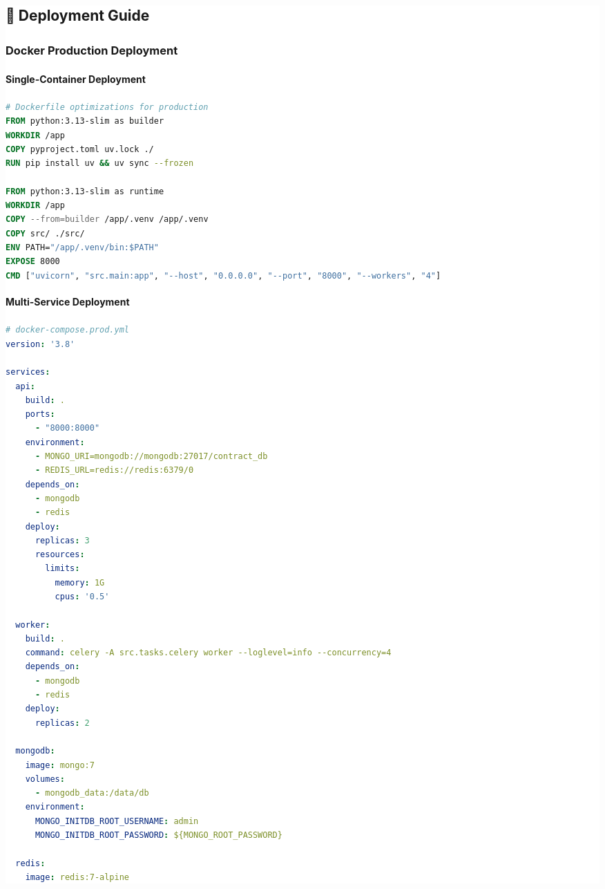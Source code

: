 ## 🚀 Deployment Guide

### Docker Production Deployment

#### Single-Container Deployment
```dockerfile
# Dockerfile optimizations for production
FROM python:3.13-slim as builder
WORKDIR /app
COPY pyproject.toml uv.lock ./
RUN pip install uv && uv sync --frozen

FROM python:3.13-slim as runtime
WORKDIR /app
COPY --from=builder /app/.venv /app/.venv
COPY src/ ./src/
ENV PATH="/app/.venv/bin:$PATH"
EXPOSE 8000
CMD ["uvicorn", "src.main:app", "--host", "0.0.0.0", "--port", "8000", "--workers", "4"]
```

#### Multi-Service Deployment
```yaml
# docker-compose.prod.yml
version: '3.8'

services:
  api:
    build: .
    ports:
      - "8000:8000"
    environment:
      - MONGO_URI=mongodb://mongodb:27017/contract_db
      - REDIS_URL=redis://redis:6379/0
    depends_on:
      - mongodb
      - redis
    deploy:
      replicas: 3
      resources:
        limits:
          memory: 1G
          cpus: '0.5'

  worker:
    build: .
    command: celery -A src.tasks.celery worker --loglevel=info --concurrency=4
    depends_on:
      - mongodb
      - redis
    deploy:
      replicas: 2

  mongodb:
    image: mongo:7
    volumes:
      - mongodb_data:/data/db
    environment:
      MONGO_INITDB_ROOT_USERNAME: admin
      MONGO_INITDB_ROOT_PASSWORD: ${MONGO_ROOT_PASSWORD}

  redis:
    image: redis:7-alpine
```